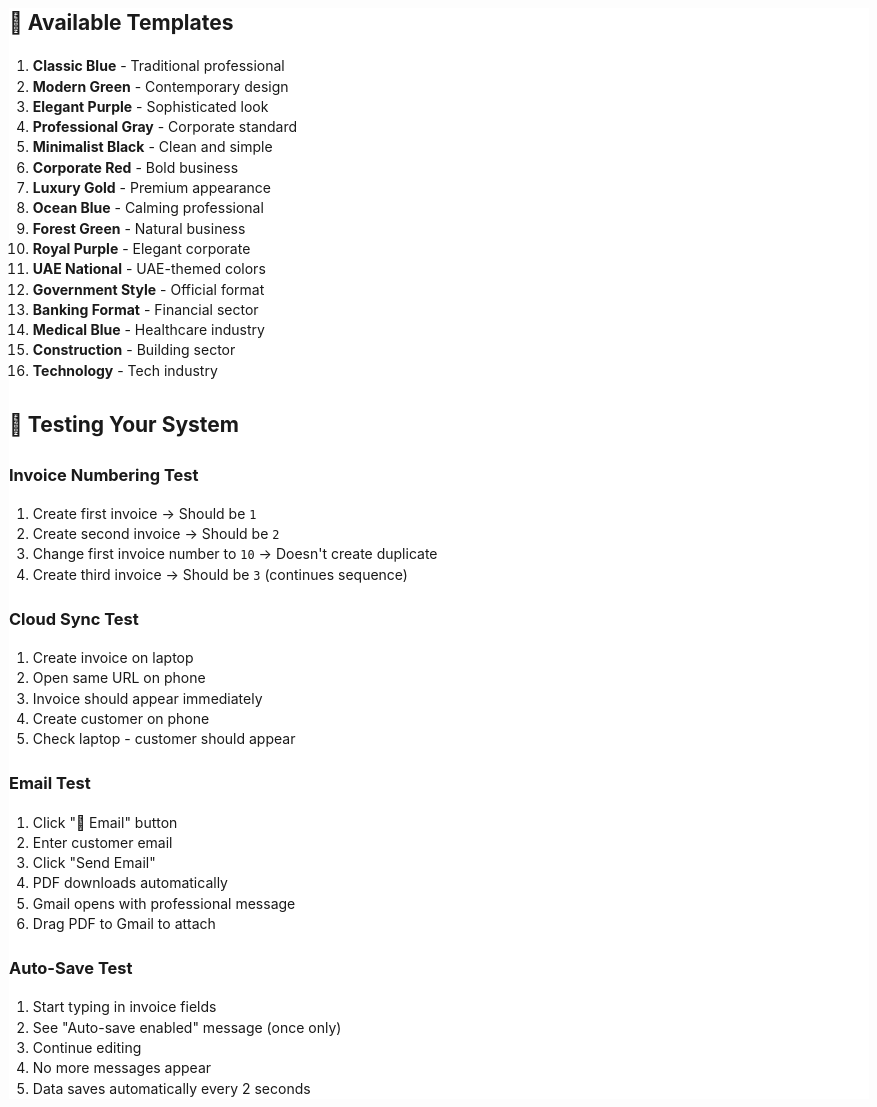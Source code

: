 ## 🎨 **Available Templates**

1. **Classic Blue** - Traditional professional
2. **Modern Green** - Contemporary design
3. **Elegant Purple** - Sophisticated look
4. **Professional Gray** - Corporate standard
5. **Minimalist Black** - Clean and simple
6. **Corporate Red** - Bold business
7. **Luxury Gold** - Premium appearance
8. **Ocean Blue** - Calming professional
9. **Forest Green** - Natural business
10. **Royal Purple** - Elegant corporate
11. **UAE National** - UAE-themed colors
12. **Government Style** - Official format
13. **Banking Format** - Financial sector
14. **Medical Blue** - Healthcare industry
15. **Construction** - Building sector
16. **Technology** - Tech industry

## 🧪 **Testing Your System**

### **Invoice Numbering Test**
1. Create first invoice → Should be `1`
2. Create second invoice → Should be `2`
3. Change first invoice number to `10` → Doesn't create duplicate
4. Create third invoice → Should be `3` (continues sequence)

### **Cloud Sync Test**
1. Create invoice on laptop
2. Open same URL on phone
3. Invoice should appear immediately
4. Create customer on phone
5. Check laptop - customer should appear

### **Email Test**
1. Click "📧 Email" button
2. Enter customer email
3. Click "Send Email"
4. PDF downloads automatically
5. Gmail opens with professional message
6. Drag PDF to Gmail to attach

### **Auto-Save Test**
1. Start typing in invoice fields
2. See "Auto-save enabled" message (once only)
3. Continue editing
4. No more messages appear
5. Data saves automatically every 2 seconds

